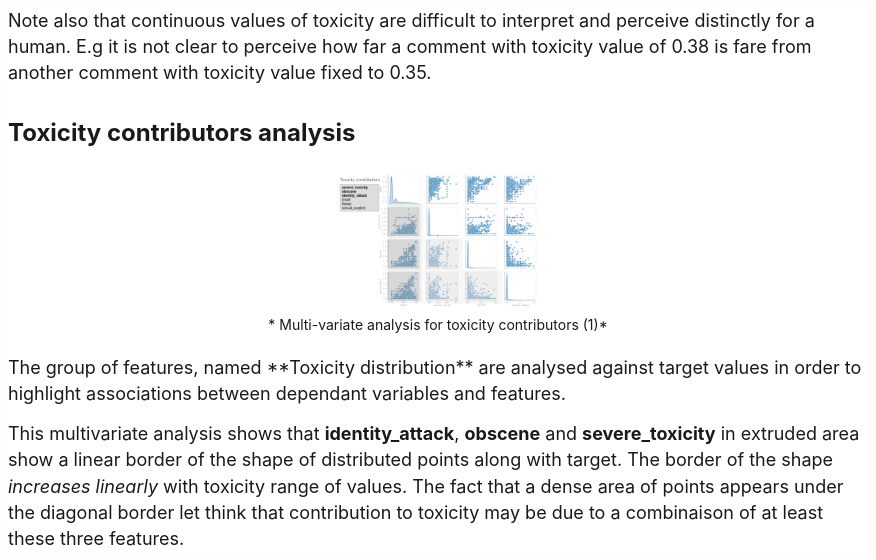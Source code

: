 <font size=4>
Note also that continuous values of toxicity are difficult to interpret and perceive distinctly for a human. E.g it is not clear to perceive how far a comment with toxicity value of 0.38 is fare from another comment with toxicity value fixed to 0.35.</font>
</font>
 
<h2><font size=5>Toxicity contributors analysis</font></h2>
<center><img src="./report/ToxicityContributors.png" alt="Drawing" style="width: 200px;"/></center>
<center>* Multi-variate analysis for toxicity contributors (1)*</center>
<br>


<font size=4>
The group of features, named **Toxicity distribution** are analysed against target values in order to highlight associations between dependant variables and features.</font>

<font size=4>This multivariate analysis shows that **identity_attack**, **obscene** and **severe_toxicity** in extruded area show a linear border of the shape of distributed points along with target. The border of the shape *increases linearly* with toxicity range of values. The fact that a dense area of points appears under the diagonal border let think that contribution to toxicity may be due to a combinaison of at least these three features.</font>
<br>
